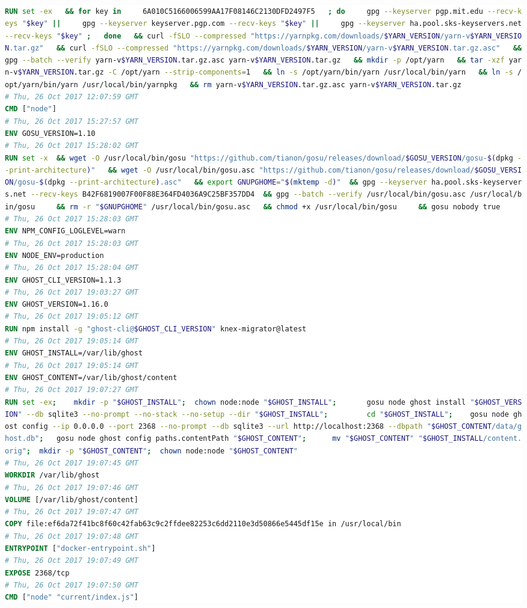 ```dockerfile
RUN set -ex   && for key in     6A010C5166006599AA17F08146C2130DFD2497F5   ; do     gpg --keyserver pgp.mit.edu --recv-keys "$key" ||     gpg --keyserver keyserver.pgp.com --recv-keys "$key" ||     gpg --keyserver ha.pool.sks-keyservers.net --recv-keys "$key" ;   done   && curl -fSLO --compressed "https://yarnpkg.com/downloads/$YARN_VERSION/yarn-v$YARN_VERSION.tar.gz"   && curl -fSLO --compressed "https://yarnpkg.com/downloads/$YARN_VERSION/yarn-v$YARN_VERSION.tar.gz.asc"   && gpg --batch --verify yarn-v$YARN_VERSION.tar.gz.asc yarn-v$YARN_VERSION.tar.gz   && mkdir -p /opt/yarn   && tar -xzf yarn-v$YARN_VERSION.tar.gz -C /opt/yarn --strip-components=1   && ln -s /opt/yarn/bin/yarn /usr/local/bin/yarn   && ln -s /opt/yarn/bin/yarn /usr/local/bin/yarnpkg   && rm yarn-v$YARN_VERSION.tar.gz.asc yarn-v$YARN_VERSION.tar.gz
# Thu, 26 Oct 2017 12:07:59 GMT
CMD ["node"]
# Thu, 26 Oct 2017 15:27:57 GMT
ENV GOSU_VERSION=1.10
# Thu, 26 Oct 2017 15:28:02 GMT
RUN set -x 	&& wget -O /usr/local/bin/gosu "https://github.com/tianon/gosu/releases/download/$GOSU_VERSION/gosu-$(dpkg --print-architecture)" 	&& wget -O /usr/local/bin/gosu.asc "https://github.com/tianon/gosu/releases/download/$GOSU_VERSION/gosu-$(dpkg --print-architecture).asc" 	&& export GNUPGHOME="$(mktemp -d)" 	&& gpg --keyserver ha.pool.sks-keyservers.net --recv-keys B42F6819007F00F88E364FD4036A9C25BF357DD4 	&& gpg --batch --verify /usr/local/bin/gosu.asc /usr/local/bin/gosu 	&& rm -r "$GNUPGHOME" /usr/local/bin/gosu.asc 	&& chmod +x /usr/local/bin/gosu 	&& gosu nobody true
# Thu, 26 Oct 2017 15:28:03 GMT
ENV NPM_CONFIG_LOGLEVEL=warn
# Thu, 26 Oct 2017 15:28:03 GMT
ENV NODE_ENV=production
# Thu, 26 Oct 2017 15:28:04 GMT
ENV GHOST_CLI_VERSION=1.1.3
# Thu, 26 Oct 2017 19:03:27 GMT
ENV GHOST_VERSION=1.16.0
# Thu, 26 Oct 2017 19:05:12 GMT
RUN npm install -g "ghost-cli@$GHOST_CLI_VERSION" knex-migrator@latest
# Thu, 26 Oct 2017 19:05:14 GMT
ENV GHOST_INSTALL=/var/lib/ghost
# Thu, 26 Oct 2017 19:05:14 GMT
ENV GHOST_CONTENT=/var/lib/ghost/content
# Thu, 26 Oct 2017 19:07:27 GMT
RUN set -ex; 	mkdir -p "$GHOST_INSTALL"; 	chown node:node "$GHOST_INSTALL"; 		gosu node ghost install "$GHOST_VERSION" --db sqlite3 --no-prompt --no-stack --no-setup --dir "$GHOST_INSTALL"; 		cd "$GHOST_INSTALL"; 	gosu node ghost config --ip 0.0.0.0 --port 2368 --no-prompt --db sqlite3 --url http://localhost:2368 --dbpath "$GHOST_CONTENT/data/ghost.db"; 	gosu node ghost config paths.contentPath "$GHOST_CONTENT"; 		mv "$GHOST_CONTENT" "$GHOST_INSTALL/content.orig"; 	mkdir -p "$GHOST_CONTENT"; 	chown node:node "$GHOST_CONTENT"
# Thu, 26 Oct 2017 19:07:45 GMT
WORKDIR /var/lib/ghost
# Thu, 26 Oct 2017 19:07:46 GMT
VOLUME [/var/lib/ghost/content]
# Thu, 26 Oct 2017 19:07:47 GMT
COPY file:ef6da72f41bc8f60c42fab63c9c2ffdee82253c6dd2110e3d50866e5445df15e in /usr/local/bin 
# Thu, 26 Oct 2017 19:07:48 GMT
ENTRYPOINT ["docker-entrypoint.sh"]
# Thu, 26 Oct 2017 19:07:49 GMT
EXPOSE 2368/tcp
# Thu, 26 Oct 2017 19:07:50 GMT
CMD ["node" "current/index.js"]
```
